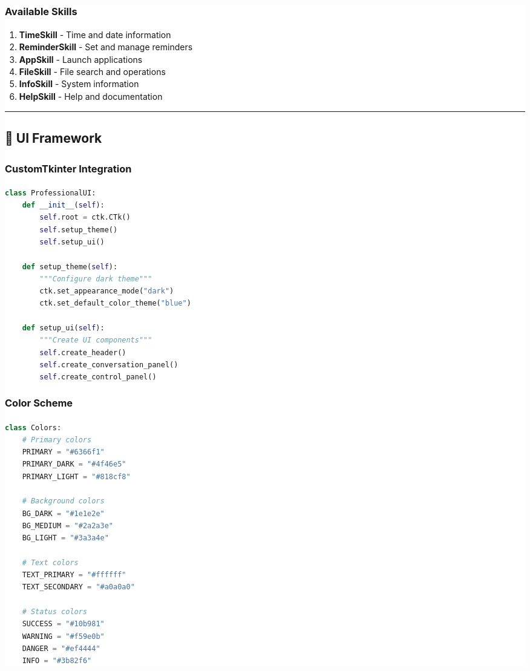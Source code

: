 ### Available Skills

1. **TimeSkill** - Time and date information
2. **ReminderSkill** - Set and manage reminders
3. **AppSkill** - Launch applications
4. **FileSkill** - File search and operations
5. **InfoSkill** - System information
6. **HelpSkill** - Help and documentation

---

## 🎨 UI Framework

### CustomTkinter Integration

```python
class ProfessionalUI:
    def __init__(self):
        self.root = ctk.CTk()
        self.setup_theme()
        self.setup_ui()
    
    def setup_theme(self):
        """Configure dark theme"""
        ctk.set_appearance_mode("dark")
        ctk.set_default_color_theme("blue")
    
    def setup_ui(self):
        """Create UI components"""
        self.create_header()
        self.create_conversation_panel()
        self.create_control_panel()
```

### Color Scheme

```python
class Colors:
    # Primary colors
    PRIMARY = "#6366f1"
    PRIMARY_DARK = "#4f46e5"
    PRIMARY_LIGHT = "#818cf8"
    
    # Background colors
    BG_DARK = "#1e1e2e"
    BG_MEDIUM = "#2a2a3e"
    BG_LIGHT = "#3a3a4e"
    
    # Text colors
    TEXT_PRIMARY = "#ffffff"
    TEXT_SECONDARY = "#a0a0a0"
    
    # Status colors
    SUCCESS = "#10b981"
    WARNING = "#f59e0b"
    DANGER = "#ef4444"
    INFO = "#3b82f6"
```
